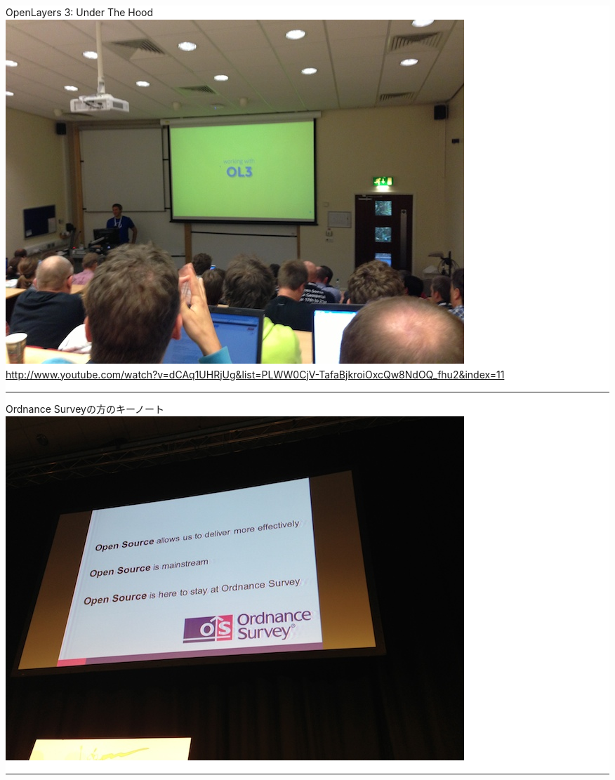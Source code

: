 
OpenLayers 3: Under The Hood
![FOSS4G015](../images/maptember_foss4g2013osaka/foss4g_015.jpg)
http://www.youtube.com/watch?v=dCAq1UHRjUg&list=PLWW0CjV-TafaBjkroiOxcQw8NdOQ_fhu2&index=11

---

Ordnance Surveyの方のキーノート
![FOSS4G017](../images/maptember_foss4g2013osaka/foss4g_017.jpg)

---